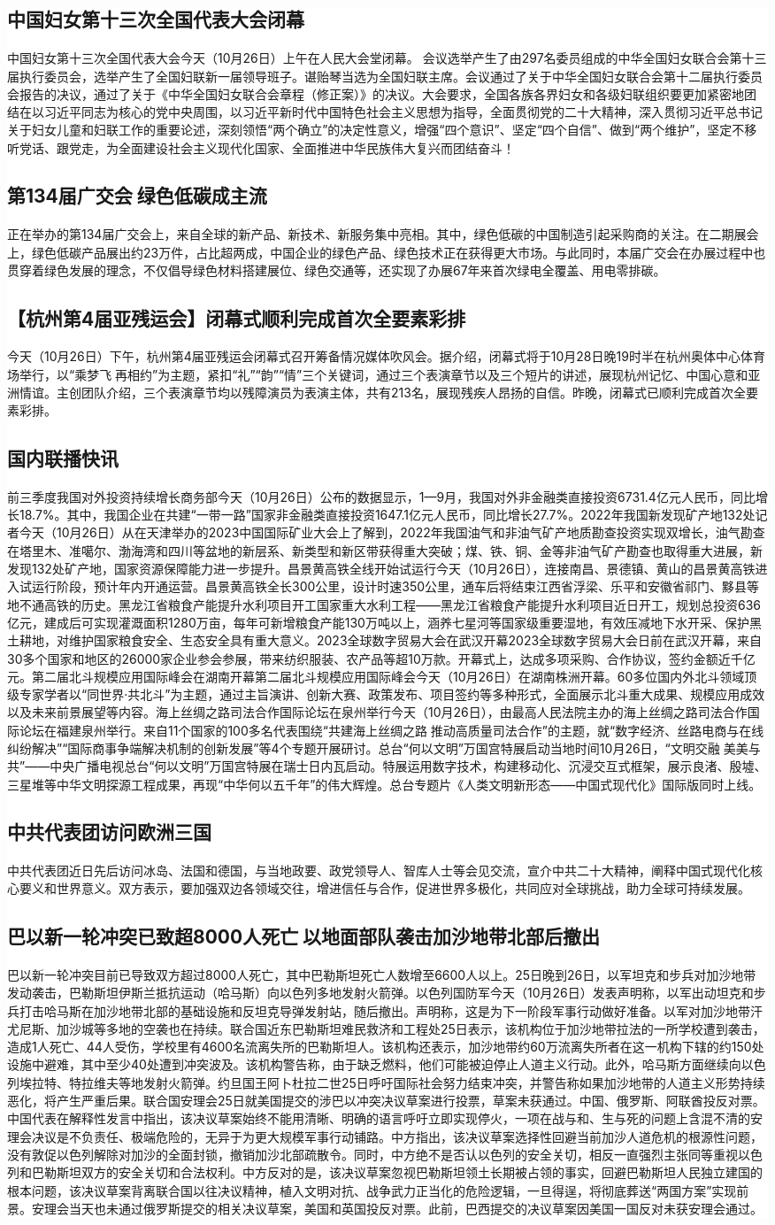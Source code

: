 
## 中国妇女第十三次全国代表大会闭幕


中国妇女第十三次全国代表大会今天（10月26日）上午在人民大会堂闭幕。 会议选举产生了由297名委员组成的中华全国妇女联合会第十三届执行委员会，选举产生了全国妇联新一届领导班子。谌贻琴当选为全国妇联主席。会议通过了关于中华全国妇女联合会第十二届执行委员会报告的决议，通过了关于《中华全国妇女联合会章程（修正案）》的决议。大会要求，全国各族各界妇女和各级妇联组织要更加紧密地团结在以习近平同志为核心的党中央周围，以习近平新时代中国特色社会主义思想为指导，全面贯彻党的二十大精神，深入贯彻习近平总书记关于妇女儿童和妇联工作的重要论述，深刻领悟“两个确立”的决定性意义，增强“四个意识”、坚定“四个自信”、做到“两个维护”，坚定不移听党话、跟党走，为全面建设社会主义现代化国家、全面推进中华民族伟大复兴而团结奋斗！


## 第134届广交会 绿色低碳成主流


正在举办的第134届广交会上，来自全球的新产品、新技术、新服务集中亮相。其中，绿色低碳的中国制造引起采购商的关注。在二期展会上，绿色低碳产品展出约23万件，占比超两成，中国企业的绿色产品、绿色技术正在获得更大市场。与此同时，本届广交会在办展过程中也贯穿着绿色发展的理念，不仅倡导绿色材料搭建展位、绿色交通等，还实现了办展67年来首次绿电全覆盖、用电零排碳。


## 【杭州第4届亚残运会】闭幕式顺利完成首次全要素彩排


今天（10月26日）下午，杭州第4届亚残运会闭幕式召开筹备情况媒体吹风会。据介绍，闭幕式将于10月28日晚19时半在杭州奥体中心体育场举行，以“乘梦飞 再相约”为主题，紧扣“礼”“韵”“情”三个关键词，通过三个表演章节以及三个短片的讲述，展现杭州记忆、中国心意和亚洲情谊。主创团队介绍，三个表演章节均以残障演员为表演主体，共有213名，展现残疾人昂扬的自信。昨晚，闭幕式已顺利完成首次全要素彩排。


## 国内联播快讯


前三季度我国对外投资持续增长商务部今天（10月26日）公布的数据显示，1—9月，我国对外非金融类直接投资6731.4亿元人民币，同比增长18.7%。其中，我国企业在共建“一带一路”国家非金融类直接投资1647.1亿元人民币，同比增长27.7%。2022年我国新发现矿产地132处记者今天（10月26日）从在天津举办的2023中国国际矿业大会上了解到，2022年我国油气和非油气矿产地质勘查投资实现双增长，油气勘查在塔里木、准噶尔、渤海湾和四川等盆地的新层系、新类型和新区带获得重大突破；煤、铁、铜、金等非油气矿产勘查也取得重大进展，新发现132处矿产地，国家资源保障能力进一步提升。昌景黄高铁全线开始试运行今天（10月26日），连接南昌、景德镇、黄山的昌景黄高铁进入试运行阶段，预计年内开通运营。昌景黄高铁全长300公里，设计时速350公里，通车后将结束江西省浮梁、乐平和安徽省祁门、黟县等地不通高铁的历史。黑龙江省粮食产能提升水利项目开工国家重大水利工程——黑龙江省粮食产能提升水利项目近日开工，规划总投资636亿元，建成后可实现灌溉面积1280万亩，每年可新增粮食产能130万吨以上，涵养七星河等国家级重要湿地，有效压减地下水开采、保护黑土耕地，对维护国家粮食安全、生态安全具有重大意义。2023全球数字贸易大会在武汉开幕2023全球数字贸易大会日前在武汉开幕，来自30多个国家和地区的26000家企业参会参展，带来纺织服装、农产品等超10万款。开幕式上，达成多项采购、合作协议，签约金额近千亿元。第二届北斗规模应用国际峰会在湖南开幕第二届北斗规模应用国际峰会今天（10月26日）在湖南株洲开幕。60多位国内外北斗领域顶级专家学者以“同世界·共北斗”为主题，通过主旨演讲、创新大赛、政策发布、项目签约等多种形式，全面展示北斗重大成果、规模应用成效以及未来前景展望等内容。海上丝绸之路司法合作国际论坛在泉州举行今天（10月26日），由最高人民法院主办的海上丝绸之路司法合作国际论坛在福建泉州举行。来自11个国家的100多名代表围绕“共建海上丝绸之路 推动高质量司法合作”的主题，就“数字经济、丝路电商与在线纠纷解决”“国际商事争端解决机制的创新发展”等4个专题开展研讨。总台“何以文明”万国宫特展启动当地时间10月26日，“文明交融 美美与共”——中央广播电视总台“何以文明”万国宫特展在瑞士日内瓦启动。特展运用数字技术，构建移动化、沉浸交互式框架，展示良渚、殷墟、三星堆等中华文明探源工程成果，再现“中华何以五千年”的伟大辉煌。总台专题片《人类文明新形态——中国式现代化》国际版同时上线。


## 中共代表团访问欧洲三国


中共代表团近日先后访问冰岛、法国和德国，与当地政要、政党领导人、智库人士等会见交流，宣介中共二十大精神，阐释中国式现代化核心要义和世界意义。双方表示，要加强双边各领域交往，增进信任与合作，促进世界多极化，共同应对全球挑战，助力全球可持续发展。


## 巴以新一轮冲突已致超8000人死亡 以地面部队袭击加沙地带北部后撤出


巴以新一轮冲突目前已导致双方超过8000人死亡，其中巴勒斯坦死亡人数增至6600人以上。25日晚到26日，以军坦克和步兵对加沙地带发动袭击，巴勒斯坦伊斯兰抵抗运动（哈马斯）向以色列多地发射火箭弹。以色列国防军今天（10月26日）发表声明称，以军出动坦克和步兵打击哈马斯在加沙地带北部的基础设施和反坦克导弹发射站，随后撤出。声明称，这是为下一阶段军事行动做好准备。以军对加沙地带汗尤尼斯、加沙城等多地的空袭也在持续。联合国近东巴勒斯坦难民救济和工程处25日表示，该机构位于加沙地带拉法的一所学校遭到袭击，造成1人死亡、44人受伤，学校里有4600名流离失所的巴勒斯坦人。该机构还表示，加沙地带约60万流离失所者在这一机构下辖的约150处设施中避难，其中至少40处遭到冲突波及。该机构警告称，由于缺乏燃料，他们可能被迫停止人道主义行动。此外，哈马斯方面继续向以色列埃拉特、特拉维夫等地发射火箭弹。约旦国王阿卜杜拉二世25日呼吁国际社会努力结束冲突，并警告称如果加沙地带的人道主义形势持续恶化，将产生严重后果。联合国安理会25日就美国提交的涉巴以冲突决议草案进行投票，草案未获通过。中国、俄罗斯、阿联酋投反对票。中国代表在解释性发言中指出，该决议草案始终不能用清晰、明确的语言呼吁立即实现停火，一项在战与和、生与死的问题上含混不清的安理会决议是不负责任、极端危险的，无异于为更大规模军事行动铺路。中方指出，该决议草案选择性回避当前加沙人道危机的根源性问题，没有敦促以色列解除对加沙的全面封锁，撤销加沙北部疏散令。同时，中方绝不是否认以色列的安全关切，相反一直强烈主张同等重视以色列和巴勒斯坦双方的安全关切和合法权利。中方反对的是，该决议草案忽视巴勒斯坦领土长期被占领的事实，回避巴勒斯坦人民独立建国的根本问题，该决议草案背离联合国以往决议精神，植入文明对抗、战争武力正当化的危险逻辑，一旦得逞，将彻底葬送“两国方案”实现前景。安理会当天也未通过俄罗斯提交的相关决议草案，美国和英国投反对票。此前，巴西提交的决议草案因美国一国反对未获安理会通过。
